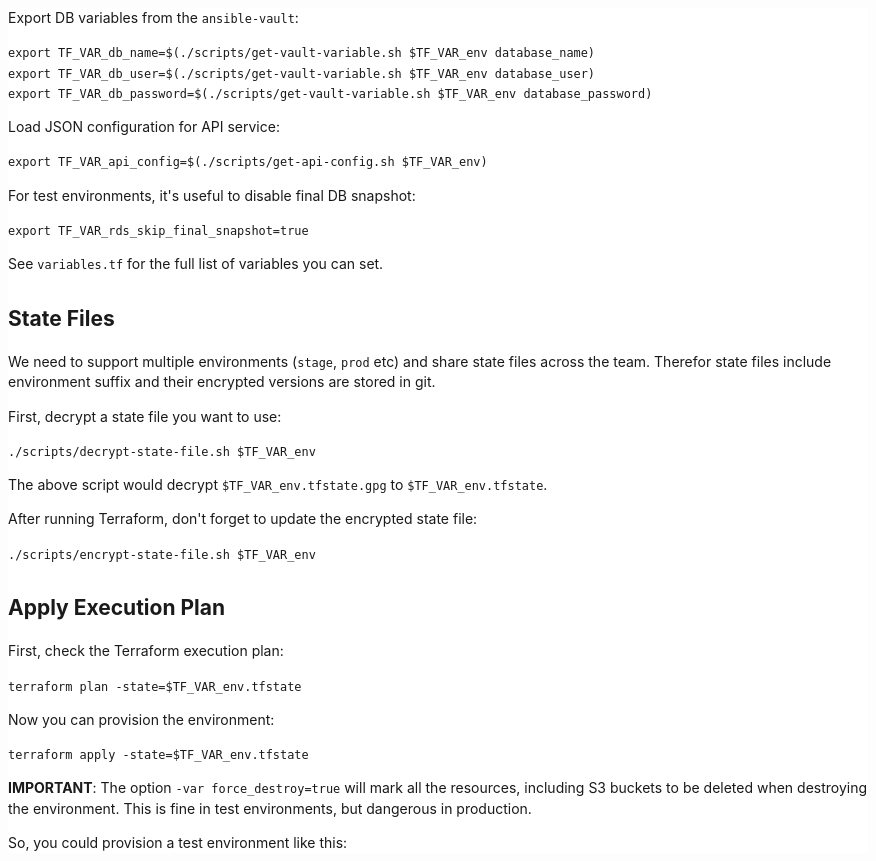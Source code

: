 Export DB variables from the `ansible-vault`:

```
export TF_VAR_db_name=$(./scripts/get-vault-variable.sh $TF_VAR_env database_name)
export TF_VAR_db_user=$(./scripts/get-vault-variable.sh $TF_VAR_env database_user)
export TF_VAR_db_password=$(./scripts/get-vault-variable.sh $TF_VAR_env database_password)
```

Load JSON configuration for API service:

```
export TF_VAR_api_config=$(./scripts/get-api-config.sh $TF_VAR_env)
```

For test environments, it's useful to disable final DB snapshot:

```
export TF_VAR_rds_skip_final_snapshot=true
```

See `variables.tf` for the full list of variables you can set.

## State Files

We need to support multiple environments (`stage`, `prod` etc) and share state files across the team. Therefor state files include environment suffix and their encrypted versions are stored in git.

First, decrypt a state file you want to use:

```
./scripts/decrypt-state-file.sh $TF_VAR_env
```

The above script would decrypt `$TF_VAR_env.tfstate.gpg` to `$TF_VAR_env.tfstate`.

After running Terraform, don't forget to update the encrypted state file:

```
./scripts/encrypt-state-file.sh $TF_VAR_env
```

## Apply Execution Plan


First, check the Terraform execution plan:

```
terraform plan -state=$TF_VAR_env.tfstate
```

Now you can provision the environment:

```
terraform apply -state=$TF_VAR_env.tfstate
```

**IMPORTANT**: The option `-var force_destroy=true` will mark all the resources, including S3 buckets to be deleted when destroying the environment. This is fine in test environments, but dangerous in production.

So, you could provision a test environment like this:
